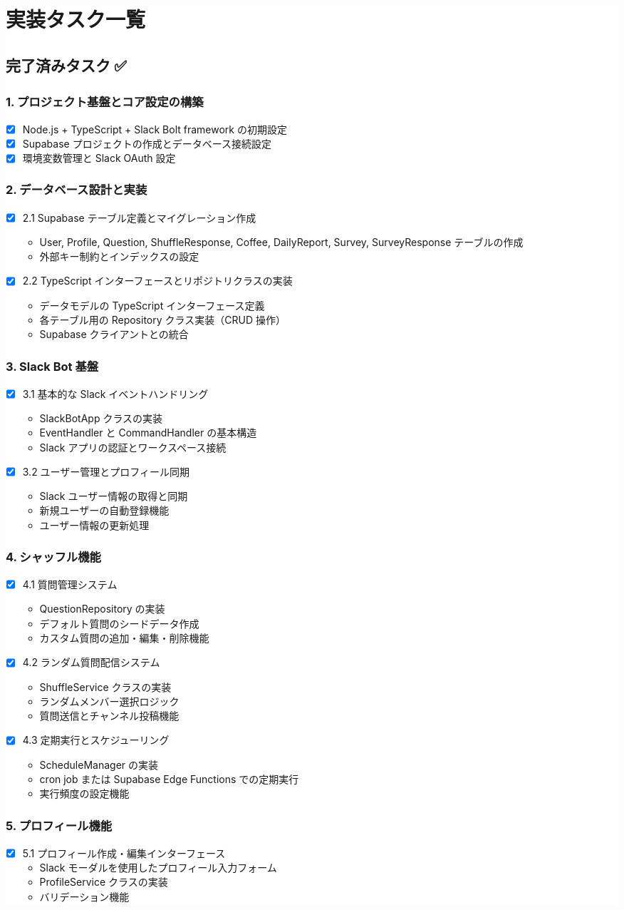 # 実装タスク一覧

## 完了済みタスク ✅

### 1. プロジェクト基盤とコア設定の構築
- [x] Node.js + TypeScript + Slack Bolt framework の初期設定
- [x] Supabase プロジェクトの作成とデータベース接続設定
- [x] 環境変数管理と Slack OAuth 設定

### 2. データベース設計と実装
- [x] 2.1 Supabase テーブル定義とマイグレーション作成
  - User, Profile, Question, ShuffleResponse, Coffee, DailyReport, Survey, SurveyResponse テーブルの作成
  - 外部キー制約とインデックスの設定

- [x] 2.2 TypeScript インターフェースとリポジトリクラスの実装
  - データモデルの TypeScript インターフェース定義
  - 各テーブル用の Repository クラス実装（CRUD 操作）
  - Supabase クライアントとの統合

### 3. Slack Bot 基盤
- [x] 3.1 基本的な Slack イベントハンドリング
  - SlackBotApp クラスの実装
  - EventHandler と CommandHandler の基本構造
  - Slack アプリの認証とワークスペース接続

- [x] 3.2 ユーザー管理とプロフィール同期
  - Slack ユーザー情報の取得と同期
  - 新規ユーザーの自動登録機能
  - ユーザー情報の更新処理

### 4. シャッフル機能
- [x] 4.1 質問管理システム
  - QuestionRepository の実装
  - デフォルト質問のシードデータ作成
  - カスタム質問の追加・編集・削除機能

- [x] 4.2 ランダム質問配信システム
  - ShuffleService クラスの実装
  - ランダムメンバー選択ロジック
  - 質問送信とチャンネル投稿機能

- [x] 4.3 定期実行とスケジューリング
  - ScheduleManager の実装
  - cron job または Supabase Edge Functions での定期実行
  - 実行頻度の設定機能

### 5. プロフィール機能
- [x] 5.1 プロフィール作成・編集インターフェース
  - Slack モーダルを使用したプロフィール入力フォーム
  - ProfileService クラスの実装
  - バリデーション機能
